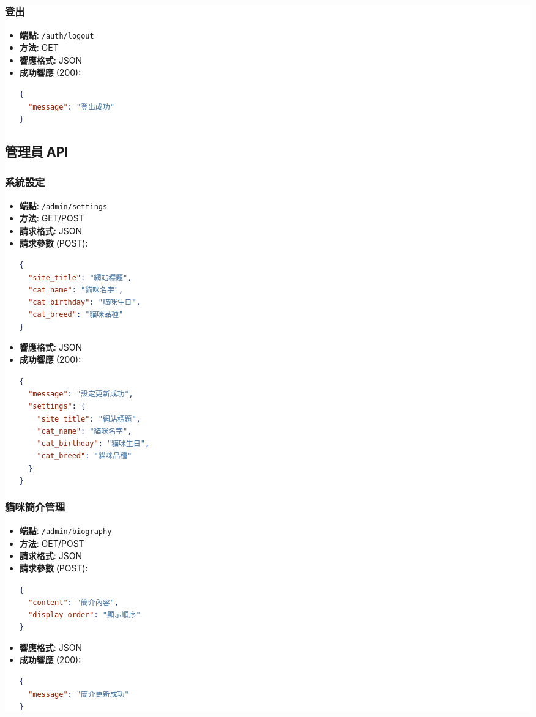 ### 登出
- **端點**: `/auth/logout`
- **方法**: GET
- **響應格式**: JSON
- **成功響應** (200):
  ```json
  {
    "message": "登出成功"
  }
  ```

## 管理員 API

### 系統設定
- **端點**: `/admin/settings`
- **方法**: GET/POST
- **請求格式**: JSON
- **請求參數** (POST):
  ```json
  {
    "site_title": "網站標題",
    "cat_name": "貓咪名字",
    "cat_birthday": "貓咪生日",
    "cat_breed": "貓咪品種"
  }
  ```
- **響應格式**: JSON
- **成功響應** (200):
  ```json
  {
    "message": "設定更新成功",
    "settings": {
      "site_title": "網站標題",
      "cat_name": "貓咪名字",
      "cat_birthday": "貓咪生日",
      "cat_breed": "貓咪品種"
    }
  }
  ```

### 貓咪簡介管理
- **端點**: `/admin/biography`
- **方法**: GET/POST
- **請求格式**: JSON
- **請求參數** (POST):
  ```json
  {
    "content": "簡介內容",
    "display_order": "顯示順序"
  }
  ```
- **響應格式**: JSON
- **成功響應** (200):
  ```json
  {
    "message": "簡介更新成功"
  }
  ```
